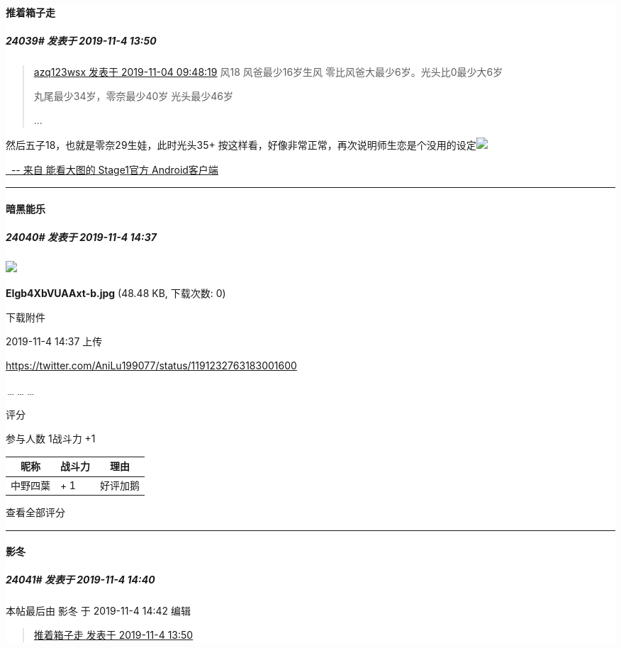 ####  推着箱子走  
##### 24039#       发表于 2019-11-4 13:50


<blockquote><a href="httphttps://bbs.saraba1st.com/2b/forum.php?mod=redirect&amp;goto=findpost&amp;pid=45401314&amp;ptid=1831320" target="_blank">azq123wsx 发表于 2019-11-04 09:48:19</a>
风18 风爸最少16岁生风 零比风爸大最少6岁。光头比0最少大6岁

丸尾最少34岁，零奈最少40岁 光头最少46岁

 ...</blockquote>然后五子18，也就是零奈29生娃，此时光头35+
按这样看，好像非常正常，再次说明师生恋是个没用的设定<img src="https://static.saraba1st.com/image/smiley/face2017/001.png" referrerpolicy="no-referrer">

[  -- 来自 能看大图的 Stage1官方 Android客户端](https://www.coolapk.com/apk/140634)


-----

####  暗黑能乐  
##### 24040#       发表于 2019-11-4 14:37


<img src="https://img.saraba1st.com/forum/201911/04/143721jg2c31bk2m71s1ce.jpg" referrerpolicy="no-referrer">


<strong>EIgb4XbVUAAxt-b.jpg</strong> (48.48 KB, 下载次数: 0)

下载附件

2019-11-4 14:37 上传


https://twitter.com/AniLu199077/status/1191232763183001600


﹍﹍﹍

评分


 参与人数 1战斗力 +1

|昵称|战斗力|理由|
|----|---|---|
| 中野四葉| + 1|好评加鹅|


查看全部评分


-----

####  影冬  
##### 24041#       发表于 2019-11-4 14:40


 本帖最后由 影冬 于 2019-11-4 14:42 编辑 
<blockquote><a href="httphttps://bbs.saraba1st.com/2b/forum.php?mod=redirect&amp;goto=findpost&amp;pid=45404241&amp;ptid=1831320" target="_blank">推着箱子走 发表于 2019-11-4 13:50</a>
